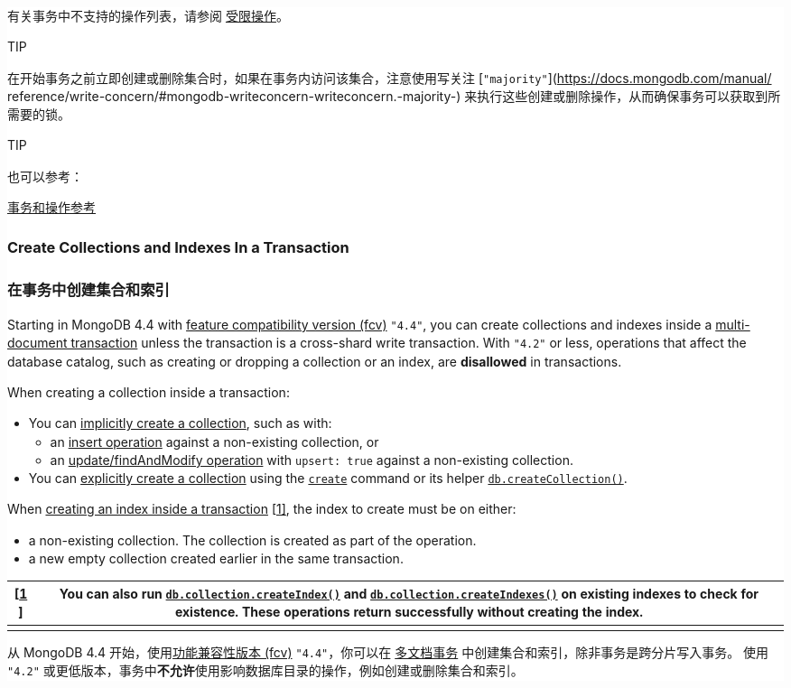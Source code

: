 有关事务中不支持的操作列表，请参阅 [受限操作](https://docs.mongodb.com/manual/core/transactions/#std-label-transactions-ops-restricted)。

TIP

在开始事务之前立即创建或删除集合时，如果在事务内访问该集合，注意使用写关注 [`"majority"`](https://docs.mongodb.com/manual/ reference/write-concern/#mongodb-writeconcern-writeconcern.-majority-) 来执行这些创建或删除操作，从而确保事务可以获取到所需要的锁。

TIP

也可以参考：

[事务和操作参考](https://docs.mongodb.com/manual/core/transactions-operations/)



### Create Collections and Indexes In a Transaction

### 在事务中创建集合和索引

Starting in MongoDB 4.4 with [feature compatibility version (fcv)](https://docs.mongodb.com/manual/reference/command/setFeatureCompatibilityVersion/#std-label-view-fcv) `"4.4"`, you can create collections and indexes inside a [multi-document transaction](https://docs.mongodb.com/manual/core/transactions/) unless the transaction is a cross-shard write transaction. With `"4.2"` or less, operations that affect the database catalog, such as creating or dropping a collection or an index, are **disallowed** in transactions.

When creating a collection inside a transaction:

- You can [implicitly create a collection](https://docs.mongodb.com/manual/core/transactions-operations/#std-label-transactions-operations-ddl-implicit), such as with:
  - an [insert operation](https://docs.mongodb.com/manual/core/transactions-operations/#std-label-transactions-operations-ddl-implicit) against a non-existing collection, or
  - an [update/findAndModify operation](https://docs.mongodb.com/manual/core/transactions-operations/#std-label-transactions-operations-ddl-implicit) with `upsert: true` against a non-existing collection.
- You can [explicitly create a collection](https://docs.mongodb.com/manual/core/transactions-operations/#std-label-transactions-operations-ddl-explicit) using the [`create`](https://docs.mongodb.com/manual/reference/command/create/#mongodb-dbcommand-dbcmd.create) command or its helper [`db.createCollection()`](https://docs.mongodb.com/manual/reference/method/db.createCollection/#mongodb-method-db.createCollection).

When [creating an index inside a transaction](https://docs.mongodb.com/manual/core/transactions-operations/#std-label-transactions-operations-ddl-explicit) [[1\]](https://docs.mongodb.com/manual/core/transactions/#footnote-create-existing-index), the index to create must be on either:

- a non-existing collection. The collection is created as part of the operation.
- a new empty collection created earlier in the same transaction.

| [[1](https://docs.mongodb.com/manual/core/transactions/#ref-create-existing-index-id2)] | You can also run [`db.collection.createIndex()`](https://docs.mongodb.com/manual/reference/method/db.collection.createIndex/#mongodb-method-db.collection.createIndex) and [`db.collection.createIndexes()`](https://docs.mongodb.com/manual/reference/method/db.collection.createIndexes/#mongodb-method-db.collection.createIndexes) on existing indexes to check for existence. These operations return successfully without creating the index. |
| ------------------------------------------------------------ | ------------------------------------------------------------ |
|                                                              |                                                              |

从 MongoDB 4.4 开始，使用[功能兼容性版本 (fcv)](https://docs.mongodb.com/manual/reference/command/setFeatureCompatibilityVersion/#std-label-view-fcv) `"4.4"`，你可以在 [多文档事务](https://docs.mongodb.com/manual/core/transactions/) 中创建集合和索引，除非事务是跨分片写入事务。 使用 `"4.2"` 或更低版本，事务中**不允许**使用影响数据库目录的操作，例如创建或删除集合和索引。
